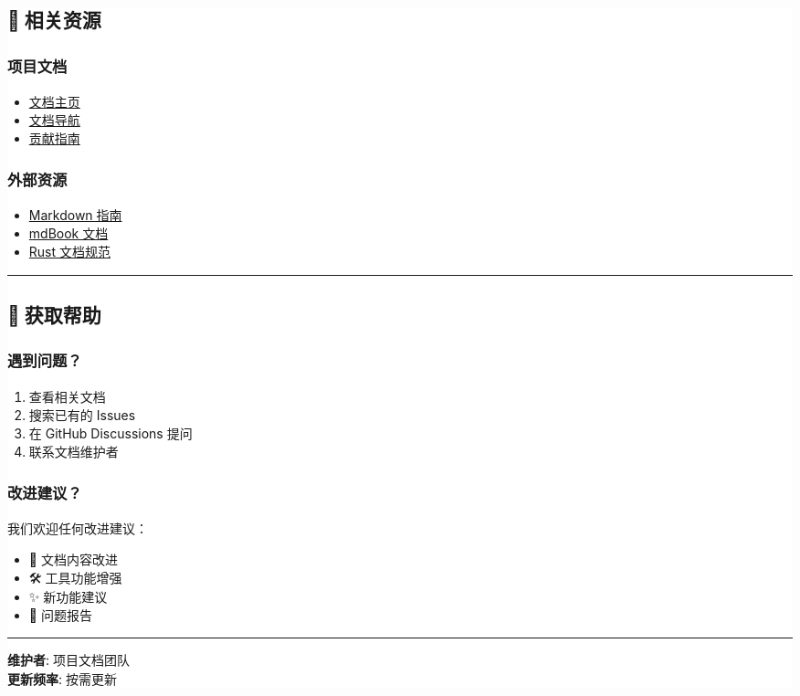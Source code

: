 
## 🔗 相关资源

### 项目文档

- [文档主页](../README.md)
- [文档导航](../DOCUMENTATION_GUIDE.md)
- [贡献指南](../guides/CONTRIBUTING.md)

### 外部资源

- [Markdown 指南](https://www.markdownguide.org/)
- [mdBook 文档](https://rust-lang.github.io/mdBook/)
- [Rust 文档规范](https://doc.rust-lang.org/rustdoc/)

---

## 💬 获取帮助

### 遇到问题？

1. 查看相关文档
2. 搜索已有的 Issues
3. 在 GitHub Discussions 提问
4. 联系文档维护者

### 改进建议？

我们欢迎任何改进建议：

- 📝 文档内容改进
- 🛠️ 工具功能增强
- ✨ 新功能建议
- 🐛 问题报告

---

**维护者**: 项目文档团队  
**更新频率**: 按需更新
